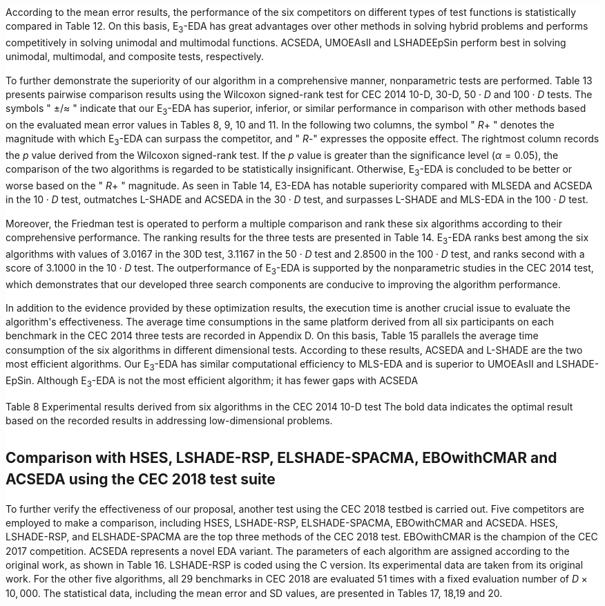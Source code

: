 According to the mean error results, the performance of the six competitors on different types of test functions is statistically compared in Table 12. On this basis, $\mathrm{E}_{3}$-EDA has great advantages over other methods in solving hybrid problems and performs competitively in solving unimodal and multimodal functions. ACSEDA, UMOEAsII and LSHADEEpSin perform best in solving unimodal, multimodal, and composite tests, respectively.

To further demonstrate the superiority of our algorithm in a comprehensive manner, nonparametric tests are performed. Table 13 presents pairwise comparison results using the Wilcoxon signed-rank test for CEC 2014 10-D, 30-D,
$50 \cdot D$ and $100 \cdot D$ tests. The symbols " $\pm / \approx$ " indicate that our $\mathrm{E}_{3}$-EDA has superior, inferior, or similar performance in comparison with other methods based on the evaluated mean error values in Tables 8, 9, 10 and 11. In the following two columns, the symbol " $R+$ " denotes the magnitude with which $\mathrm{E}_{3}$-EDA can surpass the competitor, and " $R$-" expresses the opposite effect. The rightmost column records the $p$ value derived from the Wilcoxon signed-rank test. If the $p$ value is greater than the significance level $(\alpha=0.05)$, the comparison of the two algorithms is regarded to be statistically insignificant. Otherwise, $\mathrm{E}_{3}$-EDA is concluded to be better or worse based on the " $R+$ " magnitude. As seen in Table 14, E3-EDA has notable superiority compared with MLSEDA and ACSEDA in the $10 \cdot D$ test, outmatches L-SHADE and ACSEDA in the $30 \cdot D$ test, and surpasses L-SHADE and MLS-EDA in the $100 \cdot D$ test.

Moreover, the Friedman test is operated to perform a multiple comparison and rank these six algorithms according to their comprehensive performance. The ranking results for the three tests are presented in Table 14. $\mathrm{E}_{3}$-EDA ranks best among the six algorithms with values of 3.0167 in the 30D test, 3.1167 in the $50 \cdot D$ test and 2.8500 in the $100 \cdot D$ test, and ranks second with a score of 3.1000 in the $10 \cdot D$ test. The outperformance of $\mathrm{E}_{3}$-EDA is supported by the nonparametric studies in the CEC 2014 test, which demonstrates that our developed three search components are conducive to improving the algorithm performance.

In addition to the evidence provided by these optimization results, the execution time is another crucial issue to evaluate the algorithm's effectiveness. The average time consumptions in the same platform derived from all six participants on each benchmark in the CEC 2014 three tests are recorded in Appendix D. On this basis, Table 15 parallels the average time consumption of the six algorithms in different dimensional tests. According to these results, ACSEDA and L-SHADE are the two most efficient algorithms. Our $\mathrm{E}_{3}$-EDA has similar computational efficiency to MLS-EDA and is superior to UMOEAsII and LSHADE-EpSin. Although $\mathrm{E}_{3}$-EDA is not the most efficient algorithm; it has fewer gaps with ACSEDA

Table 8 Experimental results derived from six algorithms in the CEC 2014 10-D test
The bold data indicates the optimal result
based on the recorded results in addressing low-dimensional problems.

## Comparison with HSES, LSHADE-RSP, ELSHADE-SPACMA, EBOwithCMAR and ACSEDA using the CEC 2018 test suite

To further verify the effectiveness of our proposal, another test using the CEC 2018 testbed is carried out. Five competitors are employed to make a comparison, including HSES, LSHADE-RSP, ELSHADE-SPACMA, EBOwithCMAR and ACSEDA. HSES, LSHADE-RSP, and ELSHADE-SPACMA are the top three methods of the CEC 2018 test. EBOwithCMAR is the champion of the CEC 2017 competition. ACSEDA represents a novel EDA variant. The parameters of each algorithm are assigned according to the original work, as shown in Table 16. LSHADE-RSP is coded using the C version. Its experimental data are taken from its original work. For the other five algorithms, all 29 benchmarks in CEC 2018 are evaluated 51 times with a fixed evaluation number of $D \times 10,000$. The statistical data, including the mean error and SD values, are presented in Tables 17, 18,19 and 20.
